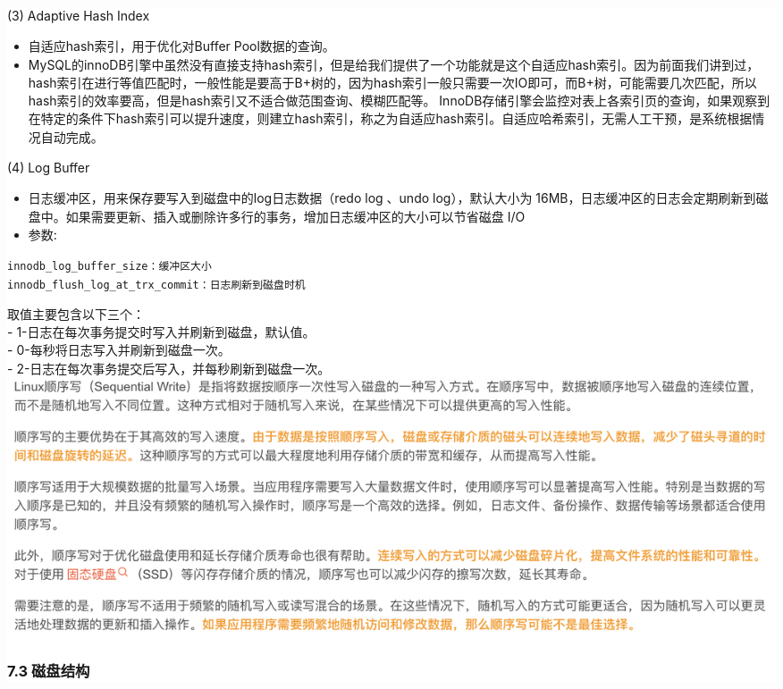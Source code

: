 (3) Adaptive Hash Index  
- 自适应hash索引，用于优化对Buffer Pool数据的查询。
- MySQL的innoDB引擎中虽然没有直接支持hash索引，但是给我们提供了一个功能就是这个自适应hash索引。因为前面我们讲到过，hash索引在进行等值匹配时，一般性能是要高于B+树的，因为hash索引一般只需要一次IO即可，而B+树，可能需要几次匹配，所以hash索引的效率要高，但是hash索引又不适合做范围查询、模糊匹配等。
InnoDB存储引擎会监控对表上各索引页的查询，如果观察到在特定的条件下hash索引可以提升速度，则建立hash索引，称之为自适应hash索引。自适应哈希索引，无需人工干预，是系统根据情况自动完成。

(4) Log Buffer
- 日志缓冲区，用来保存要写入到磁盘中的log日志数据（redo log 、undo log），默认大小为 16MB，日志缓冲区的日志会定期刷新到磁盘中。如果需要更新、插入或删除许多行的事务，增加日志缓冲区的大小可以节省磁盘 I/O
- 参数:
```
innodb_log_buffer_size：缓冲区大小
innodb_flush_log_at_trx_commit：日志刷新到磁盘时机
```
取值主要包含以下三个：  
    - 1-日志在每次事务提交时写入并刷新到磁盘，默认值。  
    - 0-每秒将日志写入并刷新到磁盘一次。  
    - 2-日志在每次事务提交后写入，并每秒刷新到磁盘一次。
![](img/截屏2024-03-15%2016.19.18.png)  


### 7.3 磁盘结构
